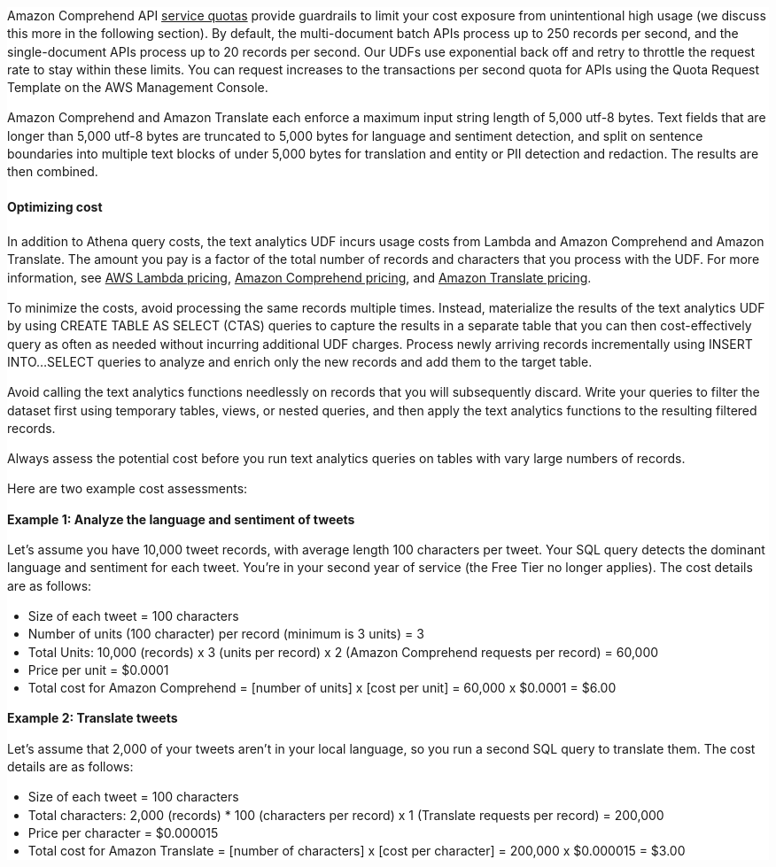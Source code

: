 Amazon Comprehend API [service quotas](https://docs.aws.amazon.com/comprehend/latest/dg/guidelines-and-limits.html) provide guardrails to limit your cost exposure from unintentional high usage (we discuss this more in the following section). By default, the multi-document batch APIs process up to 250 records per second, and the single-document APIs process up to 20 records per second. Our UDFs use exponential back off and retry to throttle the request rate to stay within these limits. You can request increases to the transactions per second quota for APIs using the Quota Request Template on the AWS Management Console.

Amazon Comprehend and Amazon Translate each enforce a maximum input string length of 5,000 utf-8 bytes. Text fields that are longer than 5,000 utf-8 bytes are truncated to 5,000 bytes for language and sentiment detection, and split on sentence boundaries into multiple text blocks of under 5,000 bytes for translation and entity or PII detection and redaction. The results are then combined.

#### Optimizing cost
In addition to Athena query costs, the text analytics UDF incurs usage costs from Lambda and Amazon Comprehend and Amazon Translate. The amount you pay is a factor of the total number of records and characters that you process with the UDF. For more information, see [AWS Lambda pricing](https://aws.amazon.com/lambda/pricing/), [Amazon Comprehend pricing](https://aws.amazon.com/comprehend/pricing/), and [Amazon Translate pricing](https://aws.amazon.com/translate/pricing/).

To minimize the costs, avoid processing the same records multiple times. Instead, materialize the results of the text analytics UDF by using CREATE TABLE AS SELECT (CTAS) queries to capture the results in a separate table that you can then cost-effectively query as often as needed without incurring additional UDF charges.  Process newly arriving records incrementally using INSERT INTO…SELECT queries to analyze and enrich only the new records and add them to the target table. 

Avoid calling the text analytics functions needlessly on records that you will subsequently discard. Write your queries to filter the dataset first using temporary tables, views, or nested queries, and then apply the text analytics functions to the resulting filtered records. 

Always assess the potential cost before you run text analytics queries on tables with vary large numbers of records. 

Here are two example cost assessments:

**Example 1: Analyze the language and sentiment of tweets**  

Let’s assume you have 10,000 tweet records, with average length 100 characters per tweet. Your SQL query detects the dominant language and sentiment for each tweet. You’re in your second year of service (the Free Tier no longer applies). The cost details are as follows:

- Size of each tweet = 100 characters
- Number of units (100 character) per record (minimum is 3 units) = 3
- Total Units: 10,000 (records) x 3 (units per record) x 2 (Amazon Comprehend requests per record) = 60,000
- Price per unit = $0.0001
- Total cost for Amazon Comprehend = [number of units] x [cost per unit] = 60,000 x $0.0001 = $6.00   

**Example 2: Translate tweets**  

Let’s assume that 2,000 of your tweets aren’t in your local language, so you run a second SQL query to translate them. The cost details are as follows:

- Size of each tweet = 100 characters
- Total characters: 2,000 (records) * 100 (characters per record) x 1 (Translate requests per record) = 200,000
- Price per character = $0.000015
- Total cost for Amazon Translate = [number of characters] x [cost per character] = 200,000 x $0.000015 = $3.00
 